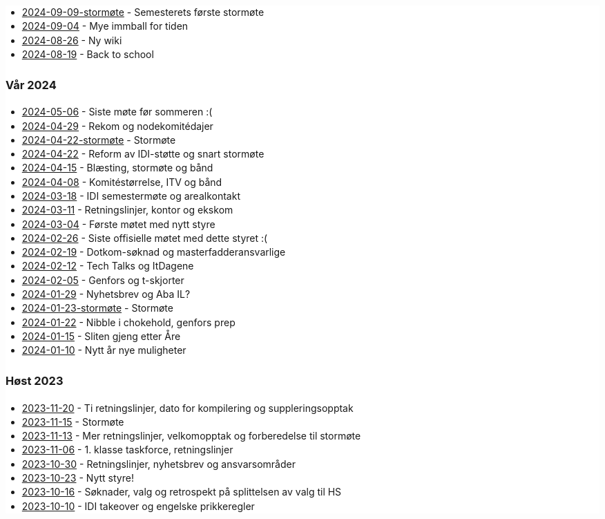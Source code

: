 - [2024-09-09-stormøte](/info/innsikt-og-interface/motereferater-fra-hovedstyret/2024/2024-09-09-stormote) - Semesterets første stormøte
- [2024-09-04](/info/innsikt-og-interface/motereferater-fra-hovedstyret/2024/2024-09-04) - Mye immball for tiden
- [2024-08-26](/info/innsikt-og-interface/motereferater-fra-hovedstyret/2024/2024-08-26) - Ny wiki
- [2024-08-19](/info/innsikt-og-interface/motereferater-fra-hovedstyret/2024/2024-08-19) - Back to school

### Vår 2024
- [2024-05-06](/info/innsikt-og-interface/motereferater-fra-hovedstyret/2024/2024-05-06) - Siste møte før sommeren :(
- [2024-04-29](/info/innsikt-og-interface/motereferater-fra-hovedstyret/2024/2024-04-29) - Rekom og nodekomitédajer
- [2024-04-22-stormøte](/info/innsikt-og-interface/motereferater-fra-hovedstyret/2024/2024-04-22-stormote) - Stormøte
- [2024-04-22](/info/innsikt-og-interface/motereferater-fra-hovedstyret/2024/2024-04-22) - Reform av IDI-støtte og snart stormøte
- [2024-04-15](/info/innsikt-og-interface/motereferater-fra-hovedstyret/2024/2024-04-15) - Blæsting, stormøte og bånd
- [2024-04-08](/info/innsikt-og-interface/motereferater-fra-hovedstyret/2024/2024-04-08) - Komitéstørrelse, ITV og bånd
- [2024-03-18](/info/innsikt-og-interface/motereferater-fra-hovedstyret/2024/2024-03-18) - IDI semestermøte og arealkontakt
- [2024-03-11](/info/innsikt-og-interface/motereferater-fra-hovedstyret/2024/2024-03-11) - Retningslinjer, kontor og ekskom
- [2024-03-04](/info/innsikt-og-interface/motereferater-fra-hovedstyret/2024/2024-03-04) - Første møtet med nytt styre
- [2024-02-26](/info/innsikt-og-interface/motereferater-fra-hovedstyret/2024/2024-02-26) - Siste offisielle møtet med dette styret :(
- [2024-02-19](/info/innsikt-og-interface/motereferater-fra-hovedstyret/2024/2024-02-19) - Dotkom-søknad og masterfadderansvarlige
- [2024-02-12](/info/innsikt-og-interface/motereferater-fra-hovedstyret/2024/2024-02-12) - Tech Talks og ItDagene
- [2024-02-05](/info/innsikt-og-interface/motereferater-fra-hovedstyret/2024/2024-02-05) - Genfors og t-skjorter
- [2024-01-29](/info/innsikt-og-interface/motereferater-fra-hovedstyret/2024/2024-01-29) - Nyhetsbrev og Aba IL?
- [2024-01-23-stormøte](/info/innsikt-og-interface/motereferater-fra-hovedstyret/2024/2024-01-23-stormote) - Stormøte
- [2024-01-22](/info/innsikt-og-interface/motereferater-fra-hovedstyret/2024/2024-01-22) - Nibble i chokehold, genfors prep
- [2024-01-15](/info/innsikt-og-interface/motereferater-fra-hovedstyret/2024/2024-01-15) - Sliten gjeng etter Åre
- [2024-01-10](/info/innsikt-og-interface/motereferater-fra-hovedstyret/2024/2024-01-10) - Nytt år nye muligheter

### Høst 2023
- [2023-11-20](/info/innsikt-og-interface/motereferater-fra-hovedstyret/2023/2023-11-20) - Ti retningslinjer, dato for kompilering og suppleringsopptak
- [2023-11-15](/info/innsikt-og-interface/motereferater-fra-hovedstyret/2023/2023-11-15) - Stormøte
- [2023-11-13](/info/innsikt-og-interface/motereferater-fra-hovedstyret/2023/2023-11-13) - Mer retningslinjer, velkomopptak og forberedelse til stormøte
- [2023-11-06](/info/innsikt-og-interface/motereferater-fra-hovedstyret/2023/2023-11-06) - 1. klasse taskforce, retningslinjer
- [2023-10-30](/info/innsikt-og-interface/motereferater-fra-hovedstyret/2023/2023-10-30) - Retningslinjer, nyhetsbrev og ansvarsområder
- [2023-10-23](/info/innsikt-og-interface/motereferater-fra-hovedstyret/2023/2023-10-23) - Nytt styre!
- [2023-10-16](/info/innsikt-og-interface/motereferater-fra-hovedstyret/2023/2023-10-16) - Søknader, valg og retrospekt på splittelsen av valg til HS
- [2023-10-10](/info/innsikt-og-interface/motereferater-fra-hovedstyret/2023/2023-10-10) - IDI takeover og engelske prikkeregler